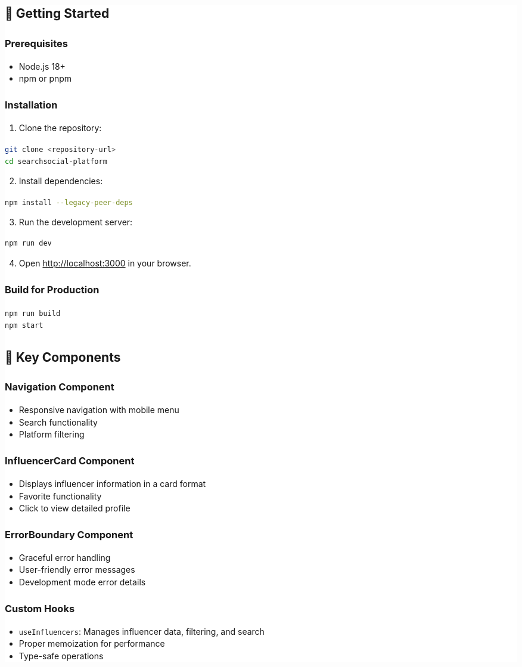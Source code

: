 ## 🚀 Getting Started

### Prerequisites

- Node.js 18+ 
- npm or pnpm

### Installation

1. Clone the repository:
```bash
git clone <repository-url>
cd searchsocial-platform
```

2. Install dependencies:
```bash
npm install --legacy-peer-deps
```

3. Run the development server:
```bash
npm run dev
```

4. Open [http://localhost:3000](http://localhost:3000) in your browser.

### Build for Production

```bash
npm run build
npm start
```

## 🎯 Key Components

### Navigation Component
- Responsive navigation with mobile menu
- Search functionality
- Platform filtering

### InfluencerCard Component
- Displays influencer information in a card format
- Favorite functionality
- Click to view detailed profile

### ErrorBoundary Component
- Graceful error handling
- User-friendly error messages
- Development mode error details

### Custom Hooks
- `useInfluencers`: Manages influencer data, filtering, and search
- Proper memoization for performance
- Type-safe operations
